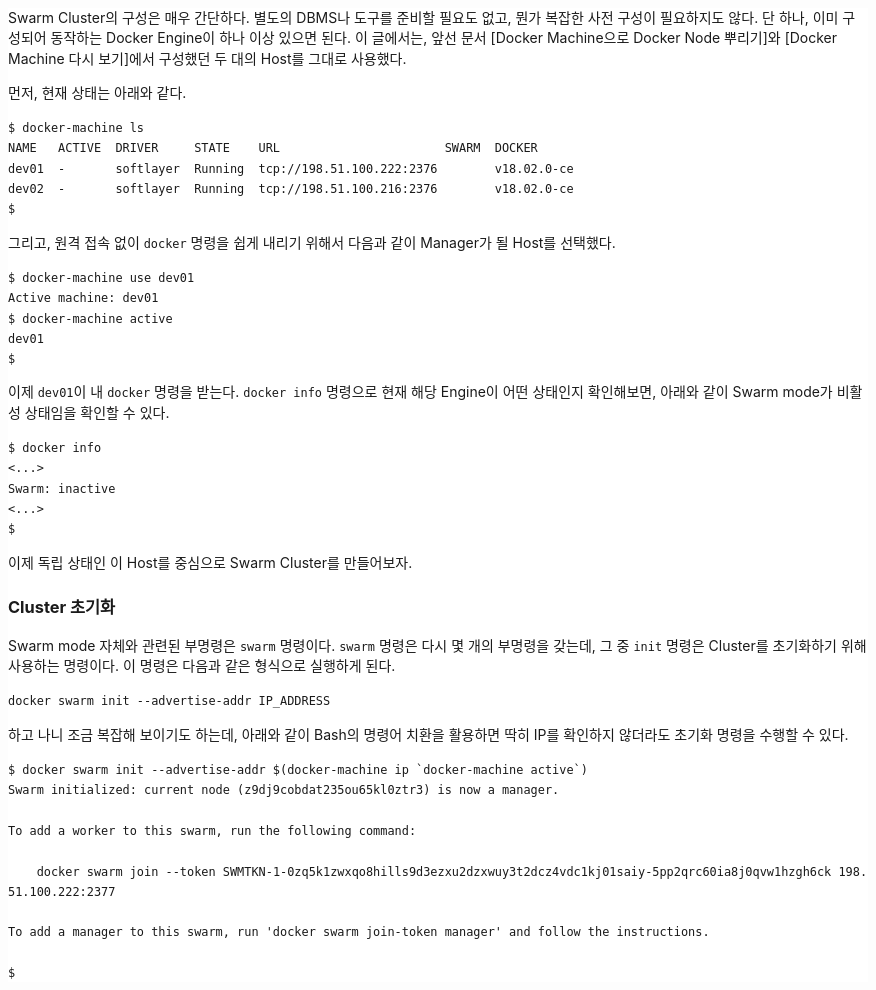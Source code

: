 Swarm Cluster의 구성은 매우 간단하다. 별도의 DBMS나 도구를 준비할 필요도
없고, 뭔가 복잡한 사전 구성이 필요하지도 않다. 단 하나, 이미 구성되어
동작하는 Docker Engine이 하나 이상 있으면 된다. 이 글에서는, 앞선 문서
[Docker Machine으로 Docker Node 뿌리기]와 [Docker Machine 다시 보기]에서
구성했던 두 대의 Host를 그대로 사용했다.

먼저, 현재 상태는 아래와 같다.

```console
$ docker-machine ls
NAME   ACTIVE  DRIVER     STATE    URL                       SWARM  DOCKER
dev01  -       softlayer  Running  tcp://198.51.100.222:2376        v18.02.0-ce
dev02  -       softlayer  Running  tcp://198.51.100.216:2376        v18.02.0-ce
$ 
```

그리고, 원격 접속 없이 `docker` 명령을 쉽게 내리기 위해서 다음과 같이
Manager가 될 Host를 선택했다.

```console
$ docker-machine use dev01
Active machine: dev01
$ docker-machine active
dev01
$ 
```

이제 `dev01`이 내 `docker` 명령을 받는다. `docker info` 명령으로 현재 해당
Engine이 어떤 상태인지 확인해보면, 아래와 같이 Swarm mode가 비활성 상태임을
확인할 수 있다.

```console
$ docker info
<...>
Swarm: inactive
<...>
$ 
```

이제 독립 상태인 이 Host를 중심으로 Swarm Cluster를 만들어보자.


### Cluster 초기화

Swarm mode 자체와 관련된 부명령은 `swarm` 명령이다. `swarm` 명령은 다시
몇 개의 부명령을 갖는데, 그 중 `init` 명령은 Cluster를 초기화하기 위해
사용하는 명령이다. 이 명령은 다음과 같은 형식으로 실행하게 된다.

```
docker swarm init --advertise-addr IP_ADDRESS
```

하고 나니 조금 복잡해 보이기도 하는데, 아래와 같이 Bash의 명령어 치환을
활용하면 딱히 IP를 확인하지 않더라도 초기화 명령을 수행할 수 있다.

```console
$ docker swarm init --advertise-addr $(docker-machine ip `docker-machine active`)
Swarm initialized: current node (z9dj9cobdat235ou65kl0ztr3) is now a manager.

To add a worker to this swarm, run the following command:

    docker swarm join --token SWMTKN-1-0zq5k1zwxqo8hills9d3ezxu2dzxwuy3t2dcz4vdc1kj01saiy-5pp2qrc60ia8j0qvw1hzgh6ck 198.51.100.222:2377

To add a manager to this swarm, run 'docker swarm join-token manager' and follow the instructions.

$ 
```
